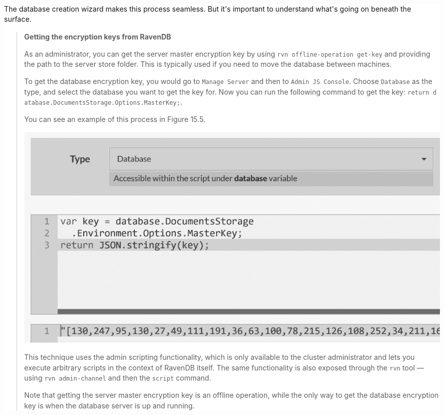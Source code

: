 The database creation wizard makes this process seamless. But it's important to understand 
what's going on beneath the surface.


> **Getting the encryption keys from RavenDB**
>
>  As an administrator, you can get the server master encryption key by using `rvn offline-operation get-key`
> and providing the path to the server store folder. This is typically used if you need to move the database between 
> machines.
> 
> To get the database encryption key, you would go to `Manage Server` and then to `Admin JS Console`. Choose 
> `Database` as the type, and select the database you want to get the key for. Now you can run the following 
> command to get the key: `return database.DocumentsStorage.Options.MasterKey;`.
> 
> You can see an example of this process in Figure 15.5.
>
> ![Getting the encryption key from an active database using an admin script](./Ch15/img05.png)
>
> This technique uses the admin scripting functionality, which is only available to the cluster administrator and lets 
> you execute arbitrary scripts in the context of RavenDB itself. The same functionality is also exposed through the 
> `rvn` tool — using `rvn admin-channel` and then the `script` command.
> 
> Note that getting the server master encryption key is an offline operation, while the only way to get the database 
> encryption key is when the database server is up and running.

